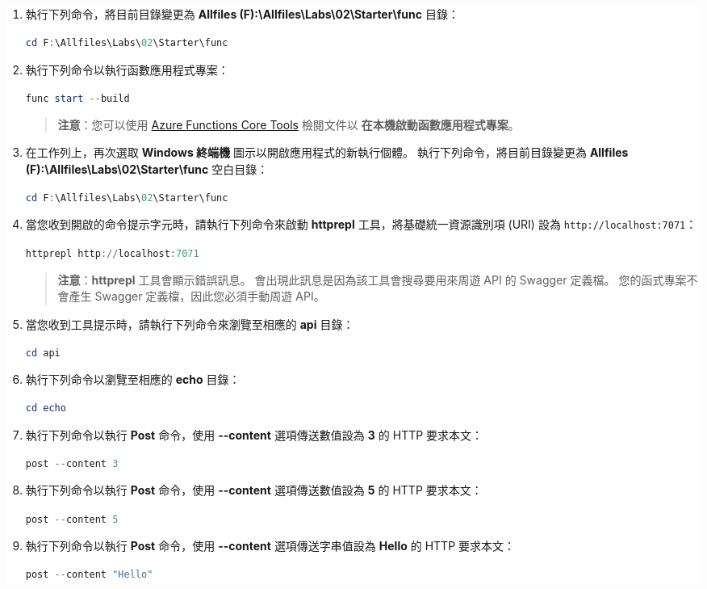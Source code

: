 1. 執行下列命令，將目前目錄變更為 **Allfiles (F):\\Allfiles\\Labs\\02\\Starter\\func** 目錄：

    ```powershell
    cd F:\Allfiles\Labs\02\Starter\func
    ```

1. 執行下列命令以執行函數應用程式專案：

    ```powershell
    func start --build
    ```

    > **注意**：您可以使用 [Azure Functions Core Tools](https://docs.microsoft.com/azure/azure-functions/functions-develop-local) 檢閱文件以 **在本機啟動函數應用程式專案**。
    
1. 在工作列上，再次選取 **Windows 終端機** 圖示以開啟應用程式的新執行個體。 執行下列命令，將目前目錄變更為 **Allfiles (F):\\Allfiles\\Labs\\02\\Starter\\func** 空白目錄：

    ```powershell
    cd F:\Allfiles\Labs\02\Starter\func
    ```
    
1. 當您收到開啟的命令提示字元時，請執行下列命令來啟動 **httprepl** 工具，將基礎統一資源識別項 (URI) 設為 ``http://localhost:7071``：

    ```powershell
    httprepl http://localhost:7071
    ```

    > **注意**：**httprepl** 工具會顯示錯誤訊息。 會出現此訊息是因為該工具會搜尋要用來周遊 API 的 Swagger 定義檔。 您的函式專案不會產生 Swagger 定義檔，因此您必須手動周遊 API。

1. 當您收到工具提示時，請執行下列命令來瀏覽至相應的 **api** 目錄：

    ```powershell
    cd api
    ```

1. 執行下列命令以瀏覽至相應的 **echo** 目錄：

    ```powershell
    cd echo
    ```

1. 執行下列命令以執行 **Post** 命令，使用 **\-\-content** 選項傳送數值設為 **3** 的 HTTP 要求本文：

    ```powershell
    post --content 3
    ```

1. 執行下列命令以執行 **Post** 命令，使用 **\-\-content** 選項傳送數值設為 **5** 的 HTTP 要求本文：

    ```powershell
    post --content 5
    ```

1. 執行下列命令以執行 **Post** 命令，使用 **\-\-content** 選項傳送字串值設為 **Hello** 的 HTTP 要求本文：

    ```powershell
    post --content "Hello"
    ```

